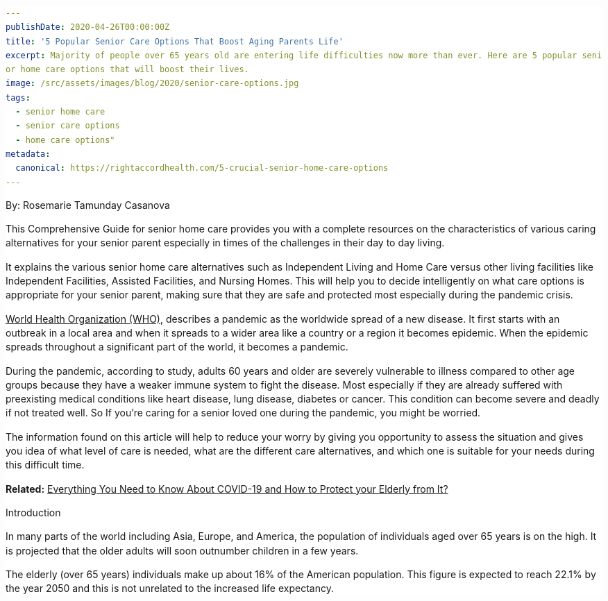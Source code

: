 ```yaml
---
publishDate: 2020-04-26T00:00:00Z
title: '5 Popular Senior Care Options That Boost Aging Parents Life'
excerpt: Majority of people over 65 years old are entering life difficulties now more than ever. Here are 5 popular senior home care options that will boost their lives.
image: /src/assets/images/blog/2020/senior-care-options.jpg
tags:
  - senior home care
  - senior care options
  - home care options"
metadata:
  canonical: https://rightaccordhealth.com/5-crucial-senior-home-care-options
---
```




By: Rosemarie Tamunday Casanova



This Comprehensive Guide for senior home care provides you with a complete resources on the characteristics of various caring alternatives for your senior parent especially in times of the challenges in their day to day living.  
  
It explains the various senior home care alternatives such as Independent Living and Home Care versus other living facilities like Independent Facilities, Assisted Facilities, and Nursing Homes. This will help you to decide intelligently on what care options is appropriate for your senior parent, making sure that they are safe and protected most especially during the pandemic crisis.

[World Health Organization (WHO)](https://www.who.int/csr/disease/swineflu/frequently_asked_questions/pandemic/en/), describes a pandemic as the worldwide spread of a new disease. It first starts with an outbreak in a local area and when it spreads to a wider area like a country or a region it becomes epidemic. When the epidemic spreads throughout a significant part of the world, it becomes a pandemic.

During the pandemic, according to study, adults 60 years and older are severely vulnerable to illness compared to other age groups because they have a weaker immune system to fight the disease. Most especially if they are already suffered with preexisting medical conditions like heart disease, lung disease, diabetes or cancer. This condition can become severe and deadly if not treated well. So If you’re caring for a senior loved one during the pandemic, you might be worried.

The information found on this article will help to reduce your worry by giving you opportunity to assess the situation and gives you idea of what level of care is needed, what are the different care alternatives, and which one is suitable for your needs during this difficult time.

**Related:** [Everything You Need to Know About COVID-19 and How to Protect your Elderly from It?](https://rightaccordhealth.com/blog/2020/january/COVID-19-and-the-elderly.html)

Introduction

In many parts of the world including Asia, Europe, and America, the population of individuals aged over 65 years is on the high. It is projected that the older adults will soon outnumber children in a few years.

The elderly (over 65 years) individuals make up about 16% of the American population. This figure is expected to reach 22.1% by the year 2050 and this is not unrelated to the increased life expectancy.

